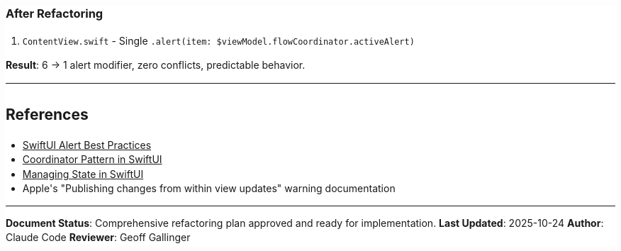 ### After Refactoring
1. `ContentView.swift` - Single `.alert(item: $viewModel.flowCoordinator.activeAlert)`

**Result**: 6 → 1 alert modifier, zero conflicts, predictable behavior.

---

## References

- [SwiftUI Alert Best Practices](https://developer.apple.com/documentation/swiftui/alert)
- [Coordinator Pattern in SwiftUI](https://www.swiftbysundell.com/articles/navigation-in-swiftui/)
- [Managing State in SwiftUI](https://developer.apple.com/documentation/swiftui/managing-model-data-in-your-app)
- Apple's "Publishing changes from within view updates" warning documentation

---

**Document Status**: Comprehensive refactoring plan approved and ready for implementation.
**Last Updated**: 2025-10-24
**Author**: Claude Code
**Reviewer**: Geoff Gallinger
